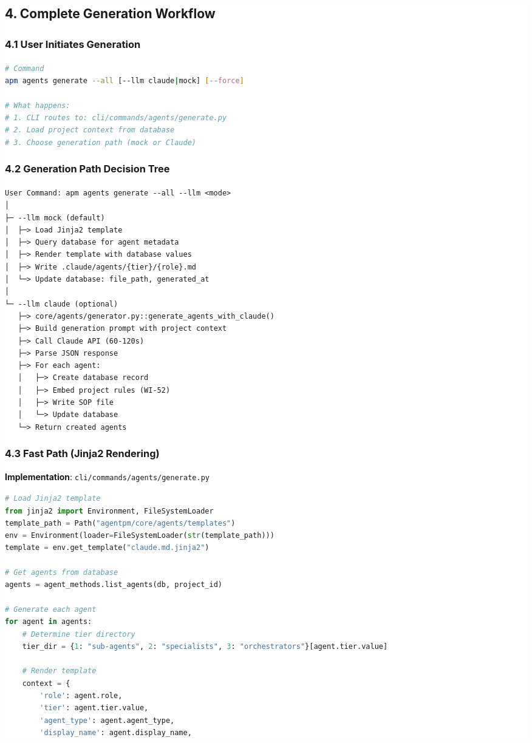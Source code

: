 ## 4. Complete Generation Workflow

### 4.1 User Initiates Generation

```bash
# Command
apm agents generate --all [--llm claude|mock] [--force]

# What happens:
# 1. CLI routes to: cli/commands/agents/generate.py
# 2. Load project context from database
# 3. Choose generation path (mock or Claude)
```

### 4.2 Generation Path Decision Tree

```
User Command: apm agents generate --all --llm <mode>
│
├─ --llm mock (default)
│  ├─> Load Jinja2 template
│  ├─> Query database for agent metadata
│  ├─> Render template with database values
│  ├─> Write .claude/agents/{tier}/{role}.md
│  └─> Update database: file_path, generated_at
│
└─ --llm claude (optional)
   ├─> core/agents/generator.py::generate_agents_with_claude()
   ├─> Build generation prompt with project context
   ├─> Call Claude API (60-120s)
   ├─> Parse JSON response
   ├─> For each agent:
   │   ├─> Create database record
   │   ├─> Embed project rules (WI-52)
   │   ├─> Write SOP file
   │   └─> Update database
   └─> Return created agents
```

### 4.3 Fast Path (Jinja2 Rendering)

**Implementation**: `cli/commands/agents/generate.py`

```python
# Load Jinja2 template
from jinja2 import Environment, FileSystemLoader
template_path = Path("agentpm/core/agents/templates")
env = Environment(loader=FileSystemLoader(str(template_path)))
template = env.get_template("claude.md.jinja2")

# Get agents from database
agents = agent_methods.list_agents(db, project_id)

# Generate each agent
for agent in agents:
    # Determine tier directory
    tier_dir = {1: "sub-agents", 2: "specialists", 3: "orchestrators"}[agent.tier.value]

    # Render template
    context = {
        'role': agent.role,
        'tier': agent.tier.value,
        'agent_type': agent.agent_type,
        'display_name': agent.display_name,
```